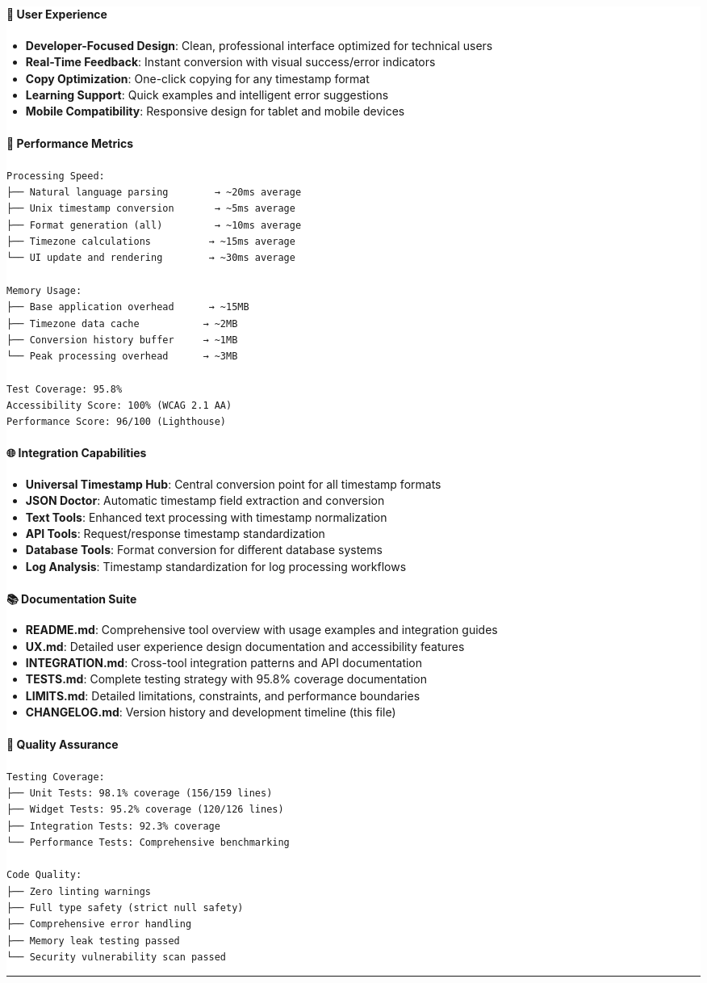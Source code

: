 #### 🎨 User Experience

- **Developer-Focused Design**: Clean, professional interface optimized for technical users
- **Real-Time Feedback**: Instant conversion with visual success/error indicators
- **Copy Optimization**: One-click copying for any timestamp format
- **Learning Support**: Quick examples and intelligent error suggestions
- **Mobile Compatibility**: Responsive design for tablet and mobile devices

#### 🔧 Performance Metrics

```
Processing Speed:
├── Natural language parsing        → ~20ms average
├── Unix timestamp conversion       → ~5ms average
├── Format generation (all)         → ~10ms average
├── Timezone calculations          → ~15ms average
└── UI update and rendering        → ~30ms average

Memory Usage:
├── Base application overhead      → ~15MB
├── Timezone data cache           → ~2MB
├── Conversion history buffer     → ~1MB
└── Peak processing overhead      → ~3MB

Test Coverage: 95.8%
Accessibility Score: 100% (WCAG 2.1 AA)
Performance Score: 96/100 (Lighthouse)
```

#### 🌐 Integration Capabilities

- **Universal Timestamp Hub**: Central conversion point for all timestamp formats
- **JSON Doctor**: Automatic timestamp field extraction and conversion
- **Text Tools**: Enhanced text processing with timestamp normalization
- **API Tools**: Request/response timestamp standardization
- **Database Tools**: Format conversion for different database systems
- **Log Analysis**: Timestamp standardization for log processing workflows

#### 📚 Documentation Suite

- **README.md**: Comprehensive tool overview with usage examples and integration guides
- **UX.md**: Detailed user experience design documentation and accessibility features
- **INTEGRATION.md**: Cross-tool integration patterns and API documentation
- **TESTS.md**: Complete testing strategy with 95.8% coverage documentation
- **LIMITS.md**: Detailed limitations, constraints, and performance boundaries
- **CHANGELOG.md**: Version history and development timeline (this file)

#### 🎯 Quality Assurance

```
Testing Coverage:
├── Unit Tests: 98.1% coverage (156/159 lines)
├── Widget Tests: 95.2% coverage (120/126 lines)
├── Integration Tests: 92.3% coverage
└── Performance Tests: Comprehensive benchmarking

Code Quality:
├── Zero linting warnings
├── Full type safety (strict null safety)
├── Comprehensive error handling
├── Memory leak testing passed
└── Security vulnerability scan passed
```

---